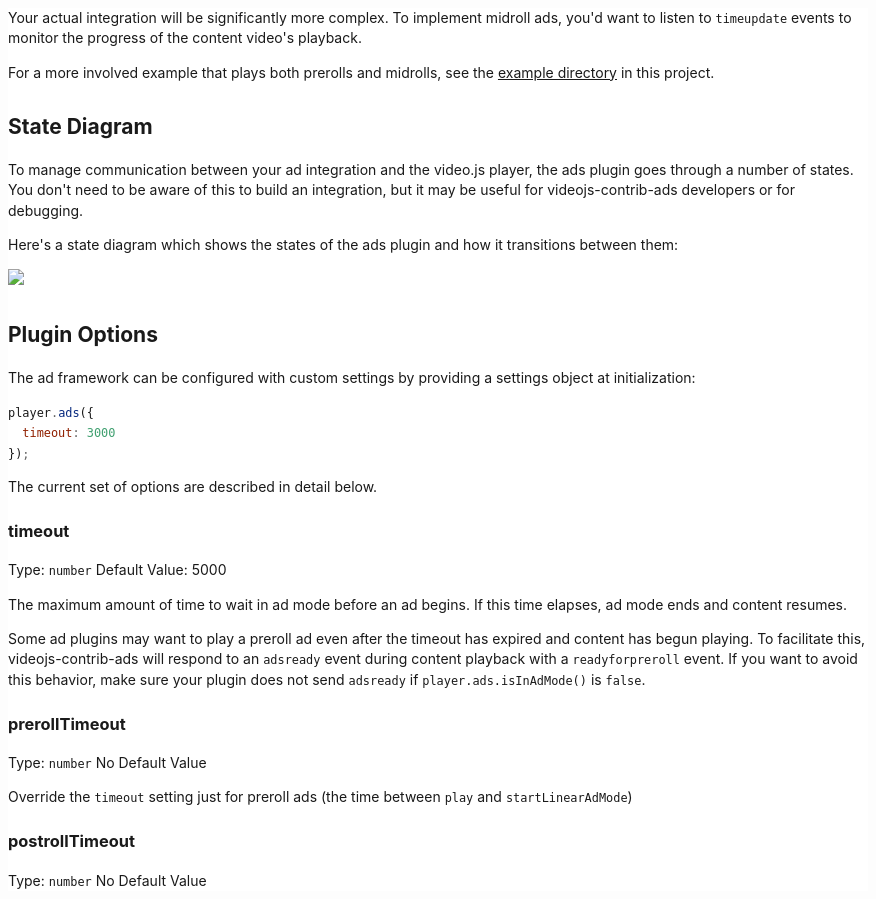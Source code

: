 Your actual integration will be significantly more complex.
To implement midroll ads, you'd want to listen to `timeupdate` events to monitor the progress of the content video's playback.

For a more involved example that plays both prerolls and midrolls, see the [example directory](example) in this project.

## State Diagram

To manage communication between your ad integration and the video.js player, the ads plugin goes through a number of states. You don't need to be aware of this to build an integration, but it may be useful for videojs-contrib-ads developers or for debugging.

Here's a state diagram which shows the states of the ads plugin and how it transitions between them:

![](ad-states.png)

## Plugin Options

The ad framework can be configured with custom settings by providing a settings object at initialization:

```js
player.ads({
  timeout: 3000
});
```

The current set of options are described in detail below.

### timeout

Type: `number`
Default Value: 5000

The maximum amount of time to wait in ad mode before an ad begins. If this time elapses, ad mode ends and content resumes.

Some ad plugins may want to play a preroll ad even after the timeout has expired and content has begun playing. To facilitate this, videojs-contrib-ads will respond to an `adsready` event during content playback with a `readyforpreroll` event. If you want to avoid this behavior, make sure your plugin does not send `adsready` if `player.ads.isInAdMode()` is `false`.

### prerollTimeout

Type: `number`
No Default Value

Override the `timeout` setting just for preroll ads (the time between `play` and `startLinearAdMode`)

### postrollTimeout

Type: `number`
No Default Value
